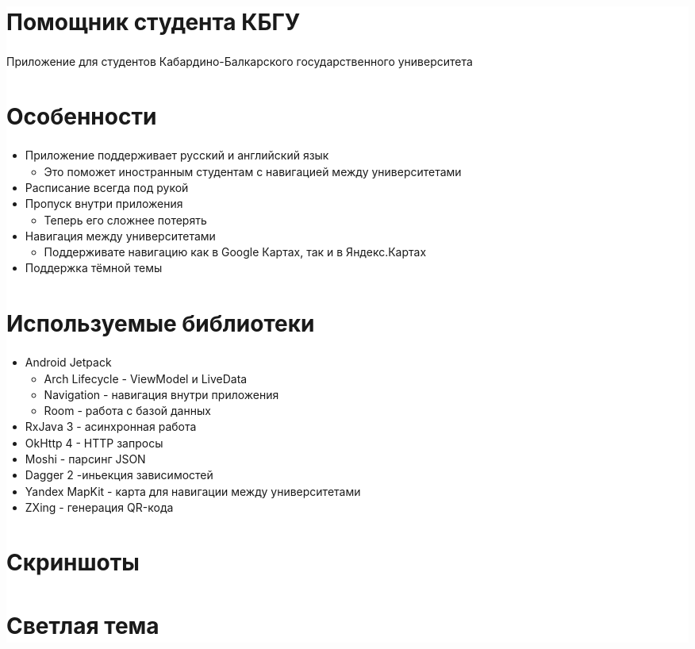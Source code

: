 # Помощник студента КБГУ

Приложение для студентов Кабардино-Балкарского государственного университета

# Особенности
* Приложение поддерживает русский и английский язык
  * Это поможет иностранным студентам с навигацией между университетами
* Расписание всегда под рукой
* Пропуск внутри приложения
  * Теперь его сложнее потерять
* Навигация между университетами
  * Поддерживате навигацию как в Google Картах, так и в Яндекс.Картах
* Поддержка тёмной темы

# Используемые библиотеки
* Android Jetpack
  * Arch Lifecycle - ViewModel и LiveData
  * Navigation - навигация внутри приложения
  * Room - работа с базой данных
* RxJava 3 - асинхронная работа
* OkHttp 4 - HTTP запросы
* Moshi - парсинг JSON
* Dagger 2 -иньекция зависимостей
* Yandex MapKit - карта для навигации между университетами
* ZXing - генерация QR-кода


# Скриншоты
# Светлая тема
<p>
